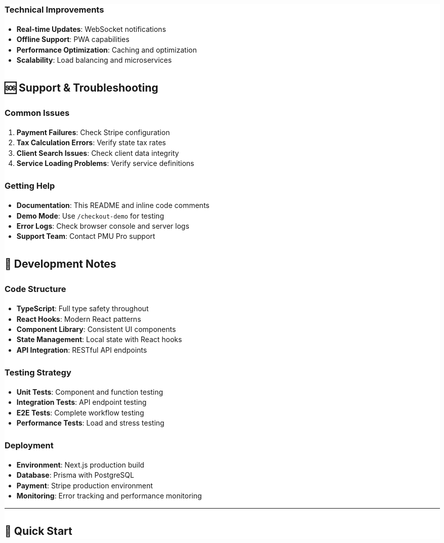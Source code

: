 ### Technical Improvements

- **Real-time Updates**: WebSocket notifications
- **Offline Support**: PWA capabilities
- **Performance Optimization**: Caching and optimization
- **Scalability**: Load balancing and microservices

## 🆘 Support & Troubleshooting

### Common Issues

1. **Payment Failures**: Check Stripe configuration
2. **Tax Calculation Errors**: Verify state tax rates
3. **Client Search Issues**: Check client data integrity
4. **Service Loading Problems**: Verify service definitions

### Getting Help

- **Documentation**: This README and inline code comments
- **Demo Mode**: Use `/checkout-demo` for testing
- **Error Logs**: Check browser console and server logs
- **Support Team**: Contact PMU Pro support

## 📝 Development Notes

### Code Structure

- **TypeScript**: Full type safety throughout
- **React Hooks**: Modern React patterns
- **Component Library**: Consistent UI components
- **State Management**: Local state with React hooks
- **API Integration**: RESTful API endpoints

### Testing Strategy

- **Unit Tests**: Component and function testing
- **Integration Tests**: API endpoint testing
- **E2E Tests**: Complete workflow testing
- **Performance Tests**: Load and stress testing

### Deployment

- **Environment**: Next.js production build
- **Database**: Prisma with PostgreSQL
- **Payment**: Stripe production environment
- **Monitoring**: Error tracking and performance monitoring

---

## 🎉 Quick Start
